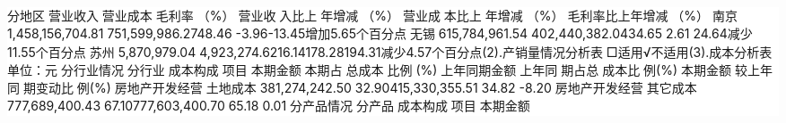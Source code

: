 分地区
营业收入
营业成本
毛利率
（%）
营业收
入比上
年增减
（%）
营业成
本比上
年增减
（%）
毛利率比上年增减
（%）
南京
1,458,156,704.81
751,599,986.2748.46
-3.96-13.45增加5.65个百分点
无锡
615,784,961.54
402,440,382.0434.65
2.61
24.64减少11.55个百分点
苏州
5,870,979.04
4,923,274.6216.14178.28194.31减少4.57个百分点(2).产销量情况分析表
□适用√不适用(3).成本分析表
单位：元
分行业情况
分行业
成本构成
项目
本期金额
本期占
总成本
比例
(%)
上年同期金额
上年同
期占总
成本比
例(%)
本期金额
较上年同
期变动比
例(%)
房地产开发经营
土地成本
381,274,242.50
32.90415,330,355.51
34.82
-8.20
房地产开发经营
其它成本
777,689,400.43
67.10777,603,400.70
65.18
0.01
分产品情况
分产品
成本构成
项目
本期金额